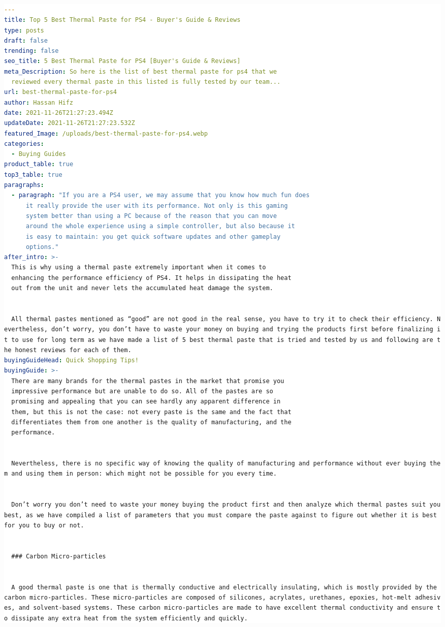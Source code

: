 ```yaml
---
title: Top 5 Best Thermal Paste for PS4 - Buyer's Guide & Reviews
type: posts
draft: false
trending: false
seo_title: 5 Best Thermal Paste for PS4 [Buyer's Guide & Reviews]
meta_Description: So here is the list of best thermal paste for ps4 that we
  reviewed every thermal paste in this listed is fully tested by our team...
url: best-thermal-paste-for-ps4
author: Hassan Hifz
date: 2021-11-26T21:27:23.494Z
updateDate: 2021-11-26T21:27:23.532Z
featured_Image: /uploads/best-thermal-paste-for-ps4.webp
categories:
  - Buying Guides
product_table: true
top3_table: true
paragraphs:
  - paragraph: "If you are a PS4 user, we may assume that you know how much fun does
      it really provide the user with its performance. Not only is this gaming
      system better than using a PC because of the reason that you can move
      around the whole experience using a simple controller, but also because it
      is easy to maintain: you get quick software updates and other gameplay
      options."
after_intro: >-
  This is why using a thermal paste extremely important when it comes to
  enhancing the performance efficiency of PS4. It helps in dissipating the heat
  out from the unit and never lets the accumulated heat damage the system. 


  All thermal pastes mentioned as “good” are not good in the real sense, you have to try it to check their efficiency. Nevertheless, don’t worry, you don’t have to waste your money on buying and trying the products first before finalizing it to use for long term as we have made a list of 5 best thermal paste that is tried and tested by us and following are the honest reviews for each of them.
buyingGuideHead: Quick Shopping Tips!
buyingGuide: >-
  There are many brands for the thermal pastes in the market that promise you
  impressive performance but are unable to do so. All of the pastes are so
  promising and appealing that you can see hardly any apparent difference in
  them, but this is not the case: not every paste is the same and the fact that
  differentiates them from one another is the quality of manufacturing, and the
  performance. 


  Nevertheless, there is no specific way of knowing the quality of manufacturing and performance without ever buying them and using them in person: which might not be possible for you every time. 


  Don’t worry you don’t need to waste your money buying the product first and then analyze which thermal pastes suit you best, as we have compiled a list of parameters that you must compare the paste against to figure out whether it is best for you to buy or not. 


  ### Carbon Micro-particles 


  A good thermal paste is one that is thermally conductive and electrically insulating, which is mostly provided by the carbon micro-particles. These micro-particles are composed of silicones, acrylates, urethanes, epoxies, hot-melt adhesives, and solvent-based systems. These carbon micro-particles are made to have excellent thermal conductivity and ensure to dissipate any extra heat from the system efficiently and quickly. 


```